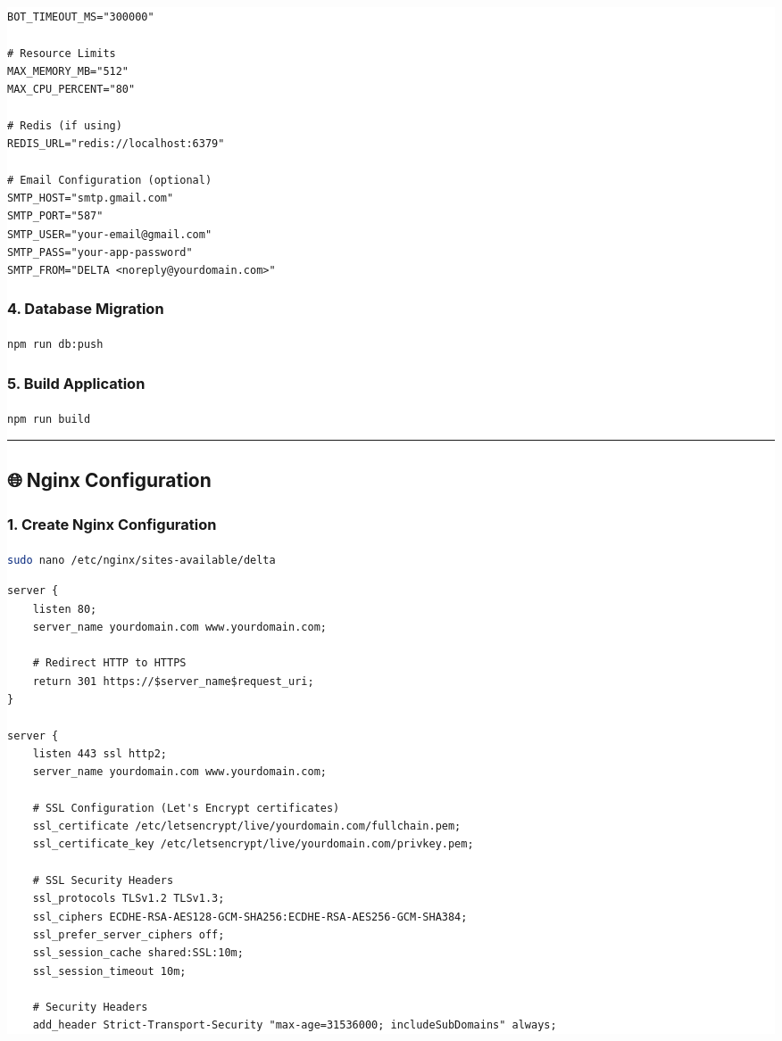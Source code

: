```env
BOT_TIMEOUT_MS="300000"

# Resource Limits
MAX_MEMORY_MB="512"
MAX_CPU_PERCENT="80"

# Redis (if using)
REDIS_URL="redis://localhost:6379"

# Email Configuration (optional)
SMTP_HOST="smtp.gmail.com"
SMTP_PORT="587"
SMTP_USER="your-email@gmail.com"
SMTP_PASS="your-app-password"
SMTP_FROM="DELTA <noreply@yourdomain.com>"
```

### 4. Database Migration

```bash
npm run db:push
```

### 5. Build Application

```bash
npm run build
```

---

## 🌐 Nginx Configuration

### 1. Create Nginx Configuration

```bash
sudo nano /etc/nginx/sites-available/delta
```

```nginx
server {
    listen 80;
    server_name yourdomain.com www.yourdomain.com;
    
    # Redirect HTTP to HTTPS
    return 301 https://$server_name$request_uri;
}

server {
    listen 443 ssl http2;
    server_name yourdomain.com www.yourdomain.com;

    # SSL Configuration (Let's Encrypt certificates)
    ssl_certificate /etc/letsencrypt/live/yourdomain.com/fullchain.pem;
    ssl_certificate_key /etc/letsencrypt/live/yourdomain.com/privkey.pem;
    
    # SSL Security Headers
    ssl_protocols TLSv1.2 TLSv1.3;
    ssl_ciphers ECDHE-RSA-AES128-GCM-SHA256:ECDHE-RSA-AES256-GCM-SHA384;
    ssl_prefer_server_ciphers off;
    ssl_session_cache shared:SSL:10m;
    ssl_session_timeout 10m;

    # Security Headers
    add_header Strict-Transport-Security "max-age=31536000; includeSubDomains" always;
```